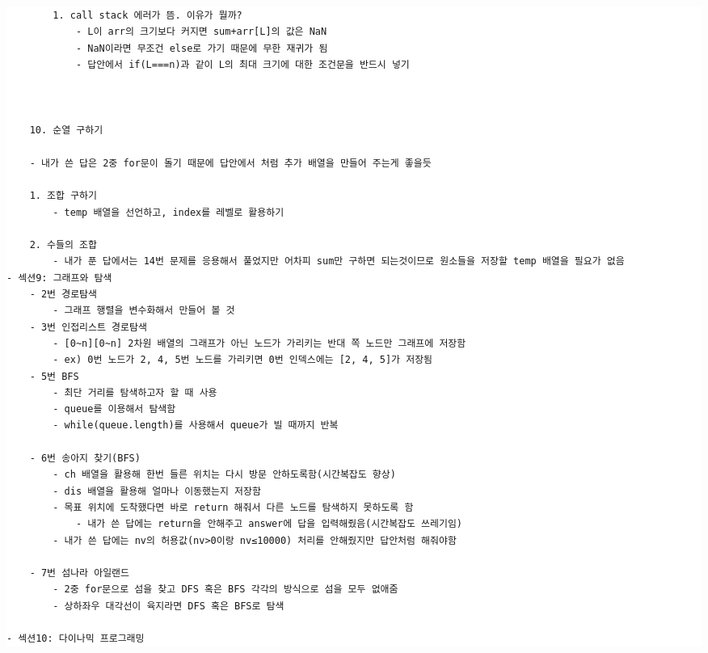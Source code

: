            1. call stack 에러가 뜸. 이유가 뭘까?
                - L이 arr의 크기보다 커지면 sum+arr[L]의 값은 NaN
                - NaN이라면 무조건 else로 가기 때문에 무한 재귀가 됨
                - 답안에서 if(L===n)과 같이 L의 최대 크기에 대한 조건문을 반드시 넣기
                
            
        
        10. 순열 구하기
        
        - 내가 쓴 답은 2중 for문이 돌기 때문에 답안에서 처럼 추가 배열을 만들어 주는게 좋을듯
        
        1. 조합 구하기
            - temp 배열을 선언하고, index를 레벨로 활용하기
            
        2. 수들의 조합
            - 내가 푼 답에서는 14번 문제를 응용해서 풀었지만 어차피 sum만 구하면 되는것이므로 원소들을 저장할 temp 배열을 필요가 없음
    - 섹션9: 그래프와 탐색
        - 2번 경로탐색
            - 그래프 행렬을 변수화해서 만들어 볼 것
        - 3번 인접리스트 경로탐색
            - [0~n][0~n] 2차원 배열의 그래프가 아닌 노드가 가리키는 반대 쪽 노드만 그래프에 저장함
            - ex) 0번 노드가 2, 4, 5번 노드를 가리키면 0번 인덱스에는 [2, 4, 5]가 저장됨
        - 5번 BFS
            - 최단 거리를 탐색하고자 할 때 사용
            - queue를 이용해서 탐색함
            - while(queue.length)를 사용해서 queue가 빌 때까지 반복
            
        - 6번 송아지 찾기(BFS)
            - ch 배열을 활용해 한번 들른 위치는 다시 방문 안하도록함(시간복잡도 향상)
            - dis 배열을 활용해 얼마나 이동했는지 저장함
            - 목표 위치에 도착했다면 바로 return 해줘서 다른 노드를 탐색하지 못하도록 함
                - 내가 쓴 답에는 return을 안해주고 answer에 답을 입력해줬음(시간복잡도 쓰레기임)
            - 내가 쓴 답에는 nv의 허용값(nv>0이랑 nv≤10000) 처리를 안해줬지만 답안처럼 해줘야함
            
        - 7번 섬나라 아일랜드
            - 2중 for문으로 섬을 찾고 DFS 혹은 BFS 각각의 방식으로 섬을 모두 없애줌
            - 상하좌우 대각선이 육지라면 DFS 혹은 BFS로 탐색
            
    - 섹션10: 다이나믹 프로그래밍
